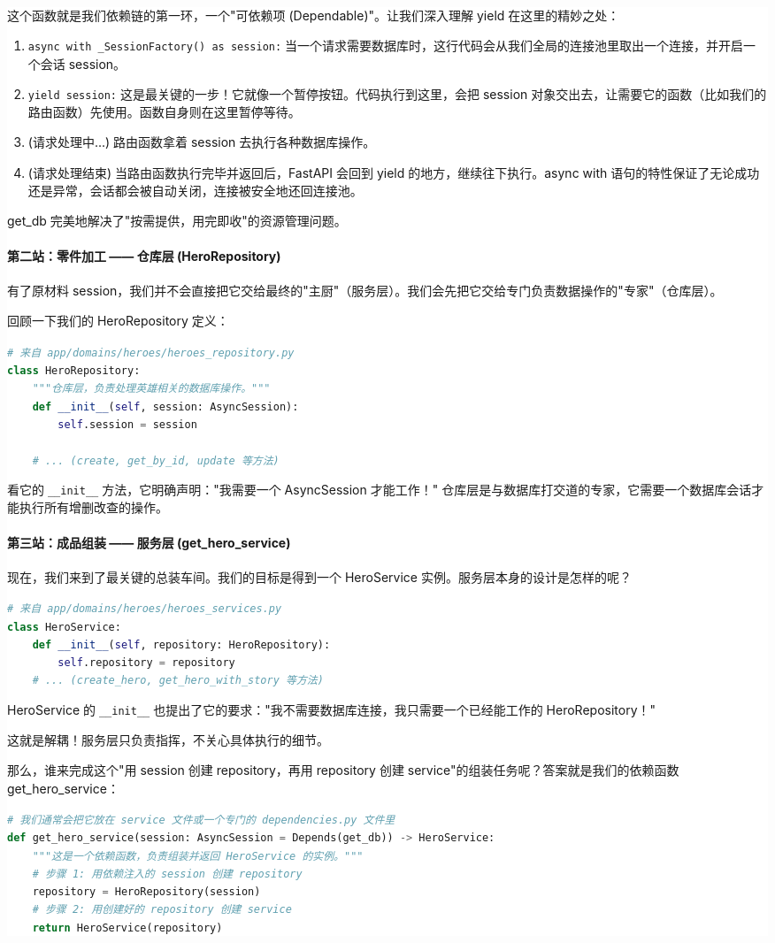 这个函数就是我们依赖链的第一环，一个"可依赖项 (Dependable)"。让我们深入理解 yield 在这里的精妙之处：

1. `async with _SessionFactory() as session:`
   当一个请求需要数据库时，这行代码会从我们全局的连接池里取出一个连接，并开启一个会话 session。

2. `yield session:`
   这是最关键的一步！它就像一个暂停按钮。代码执行到这里，会把 session 对象交出去，让需要它的函数（比如我们的路由函数）先使用。函数自身则在这里暂停等待。

3. (请求处理中...)
   路由函数拿着 session 去执行各种数据库操作。

4. (请求处理结束)
   当路由函数执行完毕并返回后，FastAPI 会回到 yield 的地方，继续往下执行。async with 语句的特性保证了无论成功还是异常，会话都会被自动关闭，连接被安全地还回连接池。

get_db 完美地解决了"按需提供，用完即收"的资源管理问题。

#### 第二站：零件加工 —— 仓库层 (HeroRepository)

有了原材料 session，我们并不会直接把它交给最终的"主厨"（服务层）。我们会先把它交给专门负责数据操作的"专家"（仓库层）。

回顾一下我们的 HeroRepository 定义：

```python
# 来自 app/domains/heroes/heroes_repository.py
class HeroRepository:
    """仓库层，负责处理英雄相关的数据库操作。"""
    def __init__(self, session: AsyncSession):
        self.session = session

    # ... (create, get_by_id, update 等方法)
```

看它的 `__init__` 方法，它明确声明："我需要一个 AsyncSession 才能工作！" 仓库层是与数据库打交道的专家，它需要一个数据库会话才能执行所有增删改查的操作。

#### 第三站：成品组装 —— 服务层 (get_hero_service)

现在，我们来到了最关键的总装车间。我们的目标是得到一个 HeroService 实例。服务层本身的设计是怎样的呢？

```python
# 来自 app/domains/heroes/heroes_services.py
class HeroService:
    def __init__(self, repository: HeroRepository):
        self.repository = repository
    # ... (create_hero, get_hero_with_story 等方法)
```

HeroService 的 `__init__` 也提出了它的要求："我不需要数据库连接，我只需要一个已经能工作的 HeroRepository！"

这就是解耦！服务层只负责指挥，不关心具体执行的细节。

那么，谁来完成这个"用 session 创建 repository，再用 repository 创建 service"的组装任务呢？答案就是我们的依赖函数 get_hero_service：

```python
# 我们通常会把它放在 service 文件或一个专门的 dependencies.py 文件里
def get_hero_service(session: AsyncSession = Depends(get_db)) -> HeroService:
    """这是一个依赖函数，负责组装并返回 HeroService 的实例。"""
    # 步骤 1: 用依赖注入的 session 创建 repository
    repository = HeroRepository(session)
    # 步骤 2: 用创建好的 repository 创建 service
    return HeroService(repository)
```
